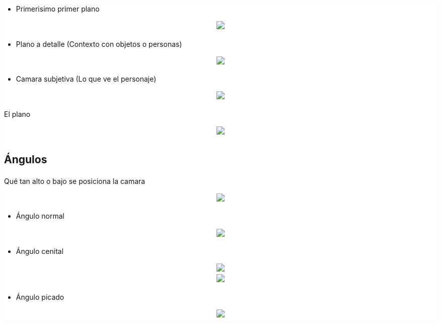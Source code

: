 * Primerisimo primer plano

<div align="center">
  <img src="img/17.png">
</div>

* Plano a detalle (Contexto con objetos o personas)

<div align="center">
  <img src="img/18.png">
</div>

* Camara subjetiva (Lo que ve el personaje)

<div align="center">
  <img src="img/19.png">
</div>

El plano

<div align="center">
  <img src="img/20.png">
</div>

## Ángulos

Qué tan alto o bajo se posiciona la camara

<div align="center">
  <img src="img/21.png">
</div>

* Ángulo normal

<div align="center">
  <img src="img/22.png">
</div>

* Ángulo cenital

<div align="center">
  <img src="img/23.png">
</div>

<div align="center">
  <img src="img/24.png">
</div>

* Ángulo picado

<div align="center">
  <img src="img/25.png">
</div>
